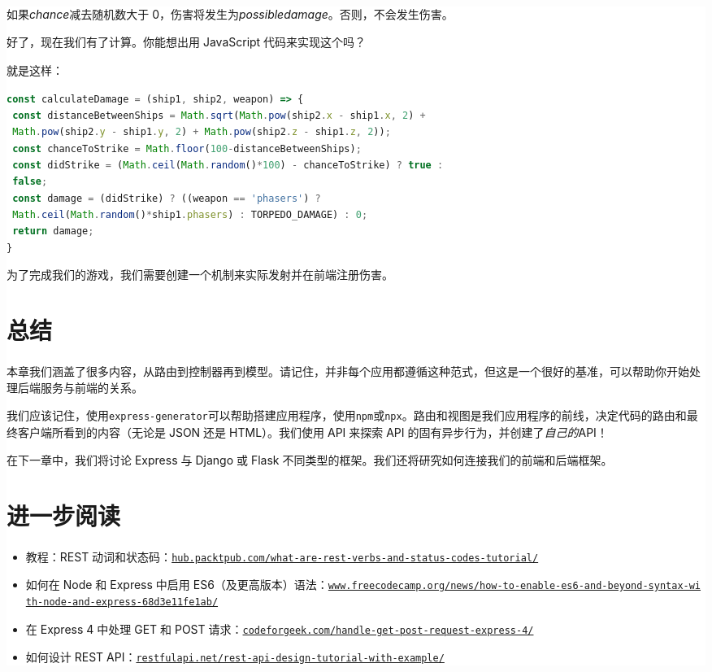 如果*chance*减去随机数大于 0，伤害将发生为*possibledamage*。否则，不会发生伤害。

好了，现在我们有了计算。你能想出用 JavaScript 代码来实现这个吗？

就是这样：

```js
const calculateDamage = (ship1, ship2, weapon) => {
 const distanceBetweenShips = Math.sqrt(Math.pow(ship2.x - ship1.x, 2) + 
 Math.pow(ship2.y - ship1.y, 2) + Math.pow(ship2.z - ship1.z, 2));
 const chanceToStrike = Math.floor(100-distanceBetweenShips);
 const didStrike = (Math.ceil(Math.random()*100) - chanceToStrike) ? true : 
 false;
 const damage = (didStrike) ? ((weapon == 'phasers') ? 
 Math.ceil(Math.random()*ship1.phasers) : TORPEDO_DAMAGE) : 0;
 return damage;
}
```

为了完成我们的游戏，我们需要创建一个机制来实际发射并在前端注册伤害。

# 总结

本章我们涵盖了很多内容，从路由到控制器再到模型。请记住，并非每个应用都遵循这种范式，但这是一个很好的基准，可以帮助你开始处理后端服务与前端的关系。

我们应该记住，使用`express-generator`可以帮助搭建应用程序，使用`npm`或`npx`。路由和视图是我们应用程序的前线，决定代码的路由和最终客户端所看到的内容（无论是 JSON 还是 HTML）。我们使用 API 来探索 API 的固有异步行为，并创建了*自己的*API！

在下一章中，我们将讨论 Express 与 Django 或 Flask 不同类型的框架。我们还将研究如何连接我们的前端和后端框架。

# 进一步阅读

+   教程：REST 动词和状态码：[`hub.packtpub.com/what-are-rest-verbs-and-status-codes-tutorial/`](https://hub.packtpub.com/what-are-rest-verbs-and-status-codes-tutorial/)

+   如何在 Node 和 Express 中启用 ES6（及更高版本）语法：[`www.freecodecamp.org/news/how-to-enable-es6-and-beyond-syntax-with-node-and-express-68d3e11fe1ab/`](https://www.freecodecamp.org/news/how-to-enable-es6-and-beyond-syntax-with-node-and-express-68d3e11fe1ab/)

+   在 Express 4 中处理 GET 和 POST 请求：[`codeforgeek.com/handle-get-post-request-express-4/`](https://codeforgeek.com/handle-get-post-request-express-4/)

+   如何设计 REST API：[`restfulapi.net/rest-api-design-tutorial-with-example/`](https://restfulapi.net/rest-api-design-tutorial-with-example/)
